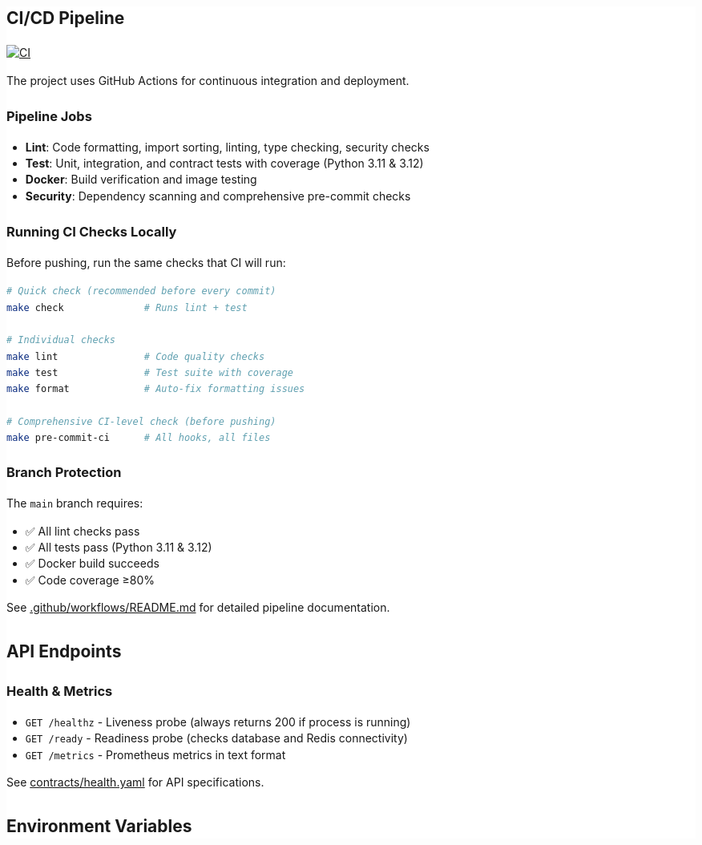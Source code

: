 ## CI/CD Pipeline

[![CI](https://github.com/duthaho/pulsewatch/actions/workflows/ci.yml/badge.svg)](https://github.com/duthaho/pulsewatch/actions/workflows/ci.yml)

The project uses GitHub Actions for continuous integration and deployment.

### Pipeline Jobs

- **Lint**: Code formatting, import sorting, linting, type checking, security checks
- **Test**: Unit, integration, and contract tests with coverage (Python 3.11 & 3.12)
- **Docker**: Build verification and image testing
- **Security**: Dependency scanning and comprehensive pre-commit checks

### Running CI Checks Locally

Before pushing, run the same checks that CI will run:

```bash
# Quick check (recommended before every commit)
make check              # Runs lint + test

# Individual checks
make lint               # Code quality checks
make test               # Test suite with coverage
make format             # Auto-fix formatting issues

# Comprehensive CI-level check (before pushing)
make pre-commit-ci      # All hooks, all files
```

### Branch Protection

The `main` branch requires:
- ✅ All lint checks pass
- ✅ All tests pass (Python 3.11 & 3.12)
- ✅ Docker build succeeds
- ✅ Code coverage ≥80%

See [.github/workflows/README.md](.github/workflows/README.md) for detailed pipeline documentation.

## API Endpoints

### Health & Metrics

- `GET /healthz` - Liveness probe (always returns 200 if process is running)
- `GET /ready` - Readiness probe (checks database and Redis connectivity)
- `GET /metrics` - Prometheus metrics in text format

See [contracts/health.yaml](specs/001-project-bootstrap/contracts/health.yaml) for API specifications.

## Environment Variables
